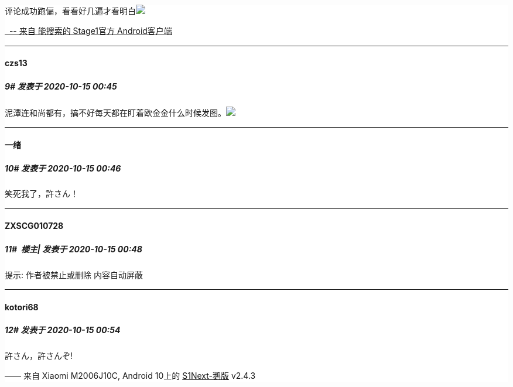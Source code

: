 评论成功跑偏，看看好几遍才看明白<img src="https://static.saraba1st.com/image/smiley/face2017/068.png" referrerpolicy="no-referrer">

[  -- 来自 能搜索的 Stage1官方 Android客户端](https://www.coolapk.com/apk/140634)







*****

####  czs13  
##### 9#       发表于 2020-10-15 00:45




泥潭连和尚都有，搞不好每天都在盯着欧金金什么时候发图。<img src="https://static.saraba1st.com/image/smiley/face2017/066.png" referrerpolicy="no-referrer">







*****

####  一绪  
##### 10#       发表于 2020-10-15 00:46




笑死我了，許さん！







*****

####  ZXSCG010728  
##### 11#         楼主| 发表于 2020-10-15 00:48

提示: 作者被禁止或删除 内容自动屏蔽



*****

####  kotori68  
##### 12#       发表于 2020-10-15 00:54




許さん，許さんぞ!

—— 来自 Xiaomi M2006J10C, Android 10上的 [S1Next-鹅版](https://github.com/ykrank/S1-Next/releases) v2.4.3





